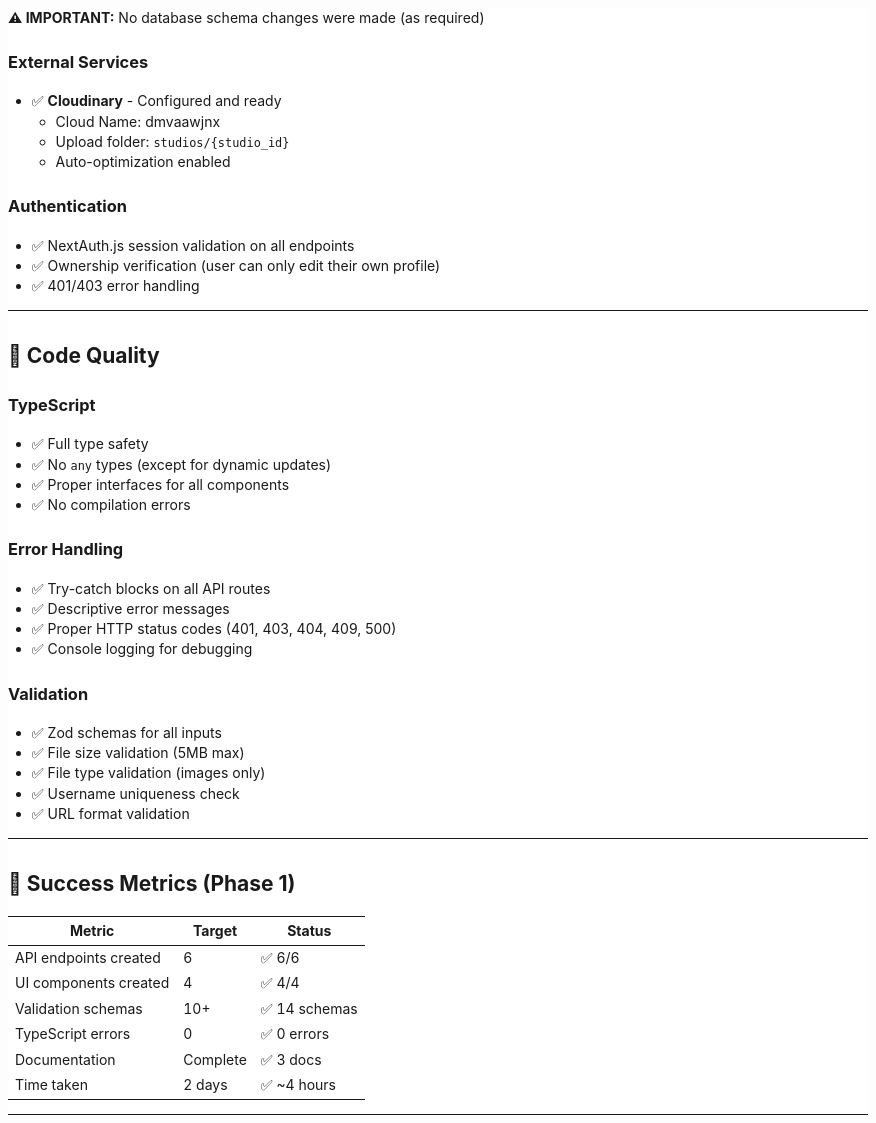 **⚠️ IMPORTANT:** No database schema changes were made (as required)

### External Services
- ✅ **Cloudinary** - Configured and ready
  - Cloud Name: dmvaawjnx
  - Upload folder: `studios/{studio_id}`
  - Auto-optimization enabled

### Authentication
- ✅ NextAuth.js session validation on all endpoints
- ✅ Ownership verification (user can only edit their own profile)
- ✅ 401/403 error handling

---

## 📝 Code Quality

### TypeScript
- ✅ Full type safety
- ✅ No `any` types (except for dynamic updates)
- ✅ Proper interfaces for all components
- ✅ No compilation errors

### Error Handling
- ✅ Try-catch blocks on all API routes
- ✅ Descriptive error messages
- ✅ Proper HTTP status codes (401, 403, 404, 409, 500)
- ✅ Console logging for debugging

### Validation
- ✅ Zod schemas for all inputs
- ✅ File size validation (5MB max)
- ✅ File type validation (images only)
- ✅ Username uniqueness check
- ✅ URL format validation

---

## 🎯 Success Metrics (Phase 1)

| Metric | Target | Status |
|--------|--------|--------|
| API endpoints created | 6 | ✅ 6/6 |
| UI components created | 4 | ✅ 4/4 |
| Validation schemas | 10+ | ✅ 14 schemas |
| TypeScript errors | 0 | ✅ 0 errors |
| Documentation | Complete | ✅ 3 docs |
| Time taken | 2 days | ✅ ~4 hours |

---